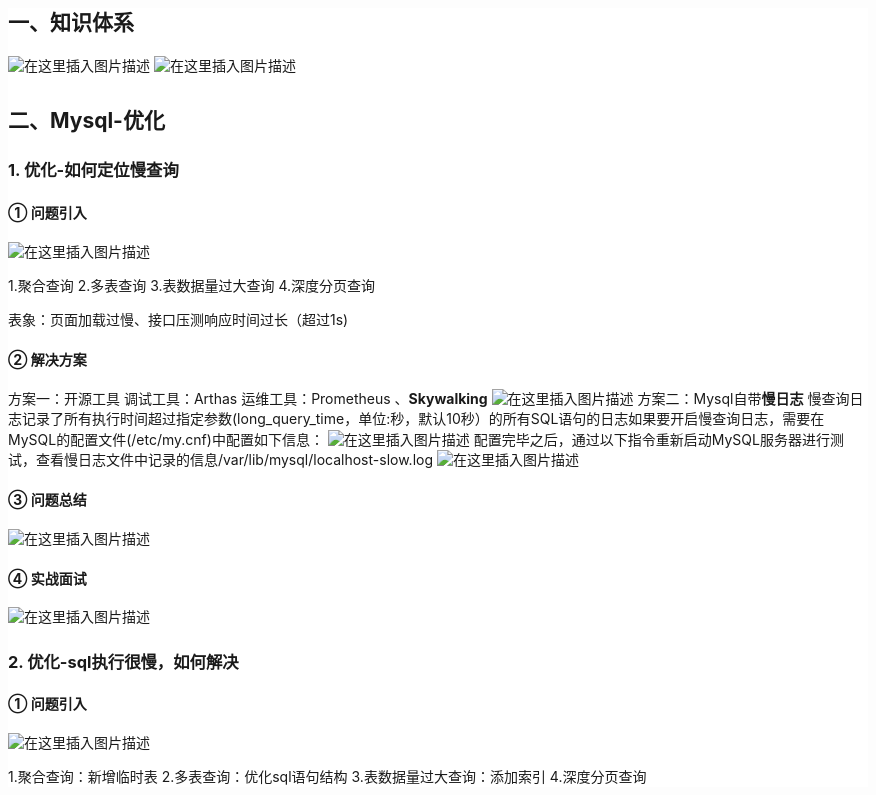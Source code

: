 一、知识体系
------

![在这里插入图片描述](https://i-blog.csdnimg.cn/blog_migrate/9ee93739afcfa97f279e3a9e39929873.png)
![在这里插入图片描述](https://i-blog.csdnimg.cn/blog_migrate/5812a4eed92a732ec3fad3d2231d3577.png)

二、Mysql-优化
----------

### 1\. 优化-如何定位慢查询

#### ① 问题引入

![在这里插入图片描述](https://i-blog.csdnimg.cn/blog_migrate/a04f104dd11e421ccd8c18a650b68d3a.png)

1.聚合查询
2.多表查询
3.表数据量过大查询
4.深度分页查询

表象：页面加载过慢、接口压测响应时间过长（超过1s)

#### ② 解决方案

方案一：开源工具 
调试工具：Arthas 
运维工具：Prometheus 、**Skywalking** 
![在这里插入图片描述](https://i-blog.csdnimg.cn/blog_migrate/3b2ea265c2d344e9eafe4afbb9ad3277.png)
方案二：Mysql自带**慢日志** 
慢查询日志记录了所有执行时间超过指定参数(long\_query\_time，单位:秒，默认10秒）的所有SQL语句的日志如果要开启慢查询日志，需要在MySQL的配置文件(/etc/my.cnf)中配置如下信息： 
![在这里插入图片描述](https://i-blog.csdnimg.cn/blog_migrate/3a1a5db2281ecba85e2f0aadd85f9566.png) 
配置完毕之后，通过以下指令重新启动MySQL服务器进行测试，查看慢日志文件中记录的信息/var/lib/mysql/localhost-slow.log 
![在这里插入图片描述](https://i-blog.csdnimg.cn/blog_migrate/ea4f01ecd42b2c87b784e5db3976d08d.png)

#### ③ 问题总结

![在这里插入图片描述](https://i-blog.csdnimg.cn/blog_migrate/9ff35c27478077dccca722e058a1021b.png)

#### ④ 实战面试

![在这里插入图片描述](https://i-blog.csdnimg.cn/blog_migrate/671774cec9f23c90688554bdaeab33b9.png)

### 2\. 优化-sql执行很慢，如何解决

#### ① 问题引入

![在这里插入图片描述](https://i-blog.csdnimg.cn/blog_migrate/2bad78700007df14207323f4e0af3926.png)

1.聚合查询：新增临时表
2.多表查询：优化sql语句结构
3.表数据量过大查询：添加索引
4.深度分页查询
